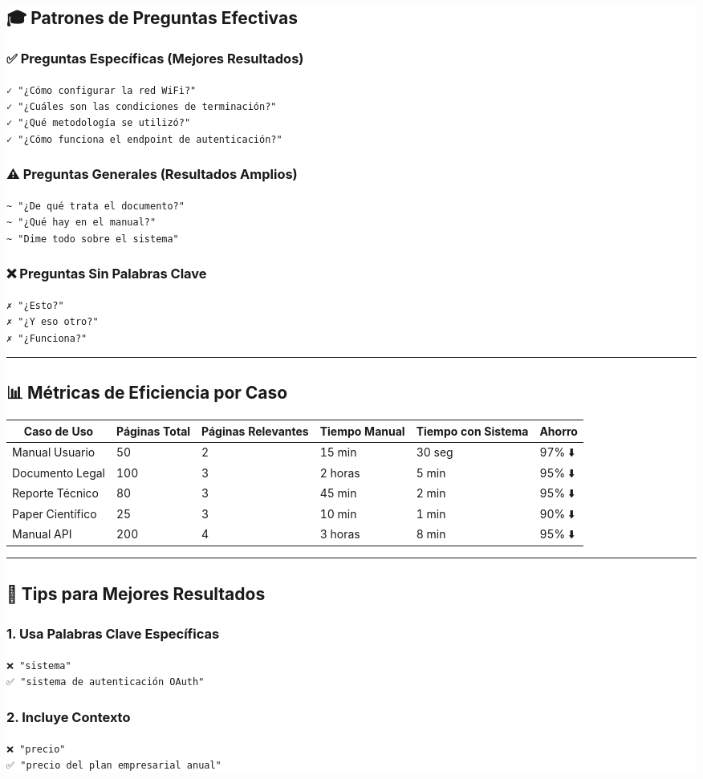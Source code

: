 
## 🎓 Patrones de Preguntas Efectivas

### ✅ Preguntas Específicas (Mejores Resultados)
```
✓ "¿Cómo configurar la red WiFi?"
✓ "¿Cuáles son las condiciones de terminación?"
✓ "¿Qué metodología se utilizó?"
✓ "¿Cómo funciona el endpoint de autenticación?"
```

### ⚠️ Preguntas Generales (Resultados Amplios)
```
~ "¿De qué trata el documento?"
~ "¿Qué hay en el manual?"
~ "Dime todo sobre el sistema"
```

### ❌ Preguntas Sin Palabras Clave
```
✗ "¿Esto?"
✗ "¿Y eso otro?"
✗ "¿Funciona?"
```

---

## 📊 Métricas de Eficiencia por Caso

| Caso de Uso | Páginas Total | Páginas Relevantes | Tiempo Manual | Tiempo con Sistema | Ahorro |
|-------------|---------------|-------------------|---------------|-------------------|--------|
| Manual Usuario | 50 | 2 | 15 min | 30 seg | 97% ⬇️ |
| Documento Legal | 100 | 3 | 2 horas | 5 min | 95% ⬇️ |
| Reporte Técnico | 80 | 3 | 45 min | 2 min | 95% ⬇️ |
| Paper Científico | 25 | 3 | 10 min | 1 min | 90% ⬇️ |
| Manual API | 200 | 4 | 3 horas | 8 min | 95% ⬇️ |

---

## 🎯 Tips para Mejores Resultados

### 1. Usa Palabras Clave Específicas
```
❌ "sistema"
✅ "sistema de autenticación OAuth"
```

### 2. Incluye Contexto
```
❌ "precio"
✅ "precio del plan empresarial anual"
```

